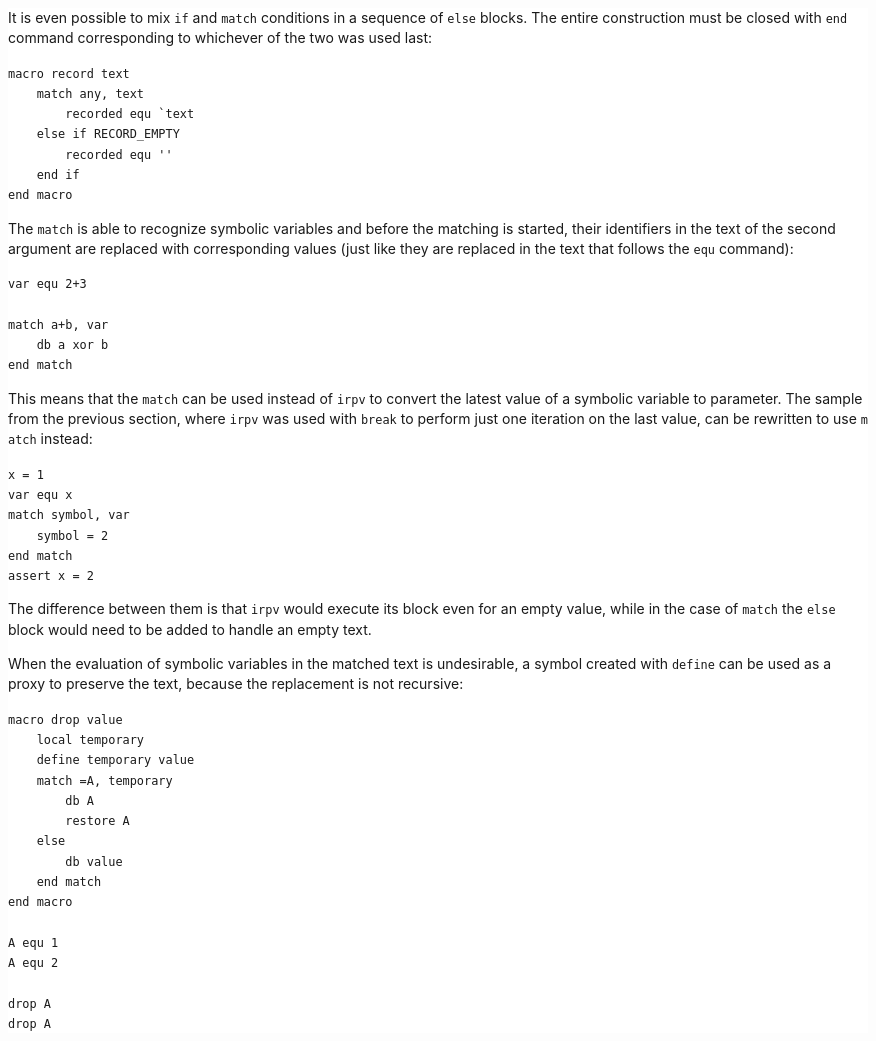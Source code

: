 ```
```

It is even possible to mix `if` and `match` conditions in a sequence of `else` blocks. The entire construction must be closed with `end` command corresponding to whichever of the two was used last:

```
macro record text
    match any, text
        recorded equ `text
    else if RECORD_EMPTY
        recorded equ ''
    end if
end macro
```

The `match` is able to recognize symbolic variables and before the matching is started, their identifiers in the text of the second argument are replaced with corresponding values (just like they are replaced in the text that follows the `equ` command):

```
var equ 2+3

match a+b, var
    db a xor b
end match
```

This means that the `match` can be used instead of `irpv` to convert the latest value of a symbolic variable to parameter. The sample from the previous section, where `irpv` was used with `break` to perform just one iteration on the last value, can be rewritten to use `match` instead:

```
x = 1
var equ x
match symbol, var
    symbol = 2
end match
assert x = 2
```

The difference between them is that `irpv` would execute its block even for an empty value, while in the case of `match` the `else` block would need to be added to handle an empty text.

When the evaluation of symbolic variables in the matched text is undesirable, a symbol created with `define` can be used as a proxy to preserve the text, because the replacement is not recursive:

```
macro drop value
    local temporary
    define temporary value
    match =A, temporary
        db A
        restore A
    else
        db value
    end match
end macro

A equ 1
A equ 2

drop A
drop A
```
